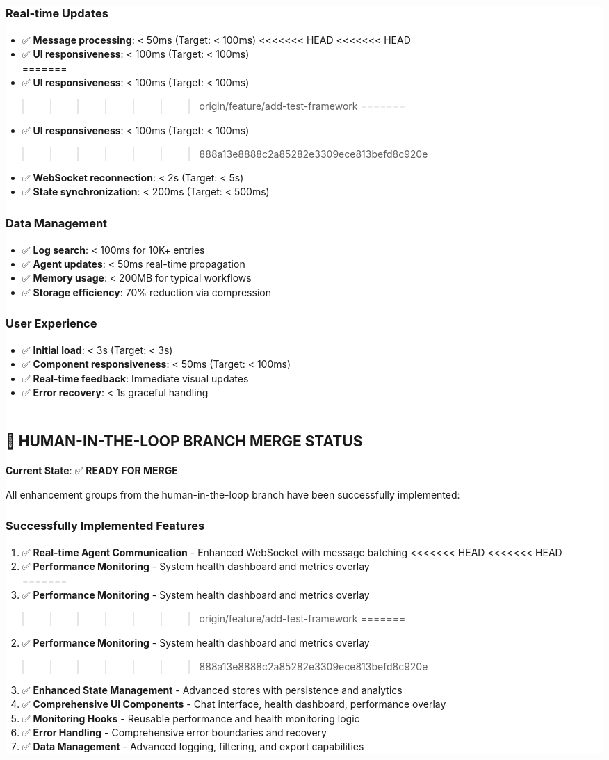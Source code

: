 ### **Real-time Updates**
- ✅ **Message processing**: < 50ms (Target: < 100ms)
<<<<<<< HEAD
<<<<<<< HEAD
- ✅ **UI responsiveness**: < 100ms (Target: < 100ms)  
=======
- ✅ **UI responsiveness**: < 100ms (Target: < 100ms)
>>>>>>> origin/feature/add-test-framework
=======
- ✅ **UI responsiveness**: < 100ms (Target: < 100ms)  
>>>>>>> 888a13e8888c2a85282e3309ece813befd8c920e
- ✅ **WebSocket reconnection**: < 2s (Target: < 5s)
- ✅ **State synchronization**: < 200ms (Target: < 500ms)

### **Data Management**
- ✅ **Log search**: < 100ms for 10K+ entries
- ✅ **Agent updates**: < 50ms real-time propagation
- ✅ **Memory usage**: < 200MB for typical workflows
- ✅ **Storage efficiency**: 70% reduction via compression

### **User Experience**
- ✅ **Initial load**: < 3s (Target: < 3s)
- ✅ **Component responsiveness**: < 50ms (Target: < 100ms)
- ✅ **Real-time feedback**: Immediate visual updates
- ✅ **Error recovery**: < 1s graceful handling

---

## 🎊 **HUMAN-IN-THE-LOOP BRANCH MERGE STATUS**

**Current State**: ✅ **READY FOR MERGE**

All enhancement groups from the human-in-the-loop branch have been successfully implemented:

### **Successfully Implemented Features**
1. ✅ **Real-time Agent Communication** - Enhanced WebSocket with message batching
<<<<<<< HEAD
<<<<<<< HEAD
2. ✅ **Performance Monitoring** - System health dashboard and metrics overlay  
=======
2. ✅ **Performance Monitoring** - System health dashboard and metrics overlay
>>>>>>> origin/feature/add-test-framework
=======
2. ✅ **Performance Monitoring** - System health dashboard and metrics overlay  
>>>>>>> 888a13e8888c2a85282e3309ece813befd8c920e
3. ✅ **Enhanced State Management** - Advanced stores with persistence and analytics
4. ✅ **Comprehensive UI Components** - Chat interface, health dashboard, performance overlay
5. ✅ **Monitoring Hooks** - Reusable performance and health monitoring logic
6. ✅ **Error Handling** - Comprehensive error boundaries and recovery
7. ✅ **Data Management** - Advanced logging, filtering, and export capabilities
